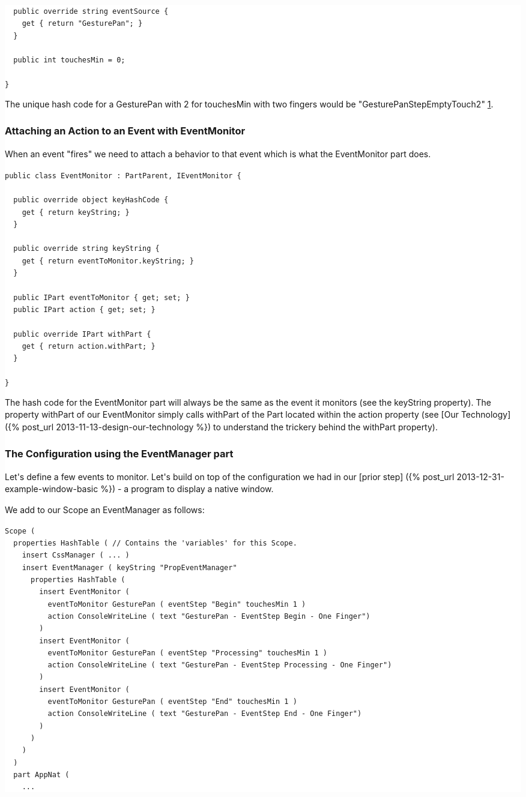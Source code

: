       public override string eventSource {
        get { return "GesturePan"; }
      }
		
      public int touchesMin = 0;

    }

The unique hash code for a GesturePan with 2 for touchesMin with two fingers would be "GesturePanStepEmptyTouch2" [1](#id-1).

### Attaching an Action to an Event with EventMonitor

When an event "fires" we need to attach a behavior to that event which is what the EventMonitor part does.

    public class EventMonitor : PartParent, IEventMonitor {

      public override object keyHashCode {
        get { return keyString; }
      }

      public override string keyString {
        get { return eventToMonitor.keyString; }
      }
		
      public IPart eventToMonitor { get; set; }
      public IPart action { get; set; }

      public override IPart withPart {
        get { return action.withPart; }
      }

    }

The hash code for the EventMonitor part will always be the same as the event it monitors (see the keyString property). The property withPart of our EventMonitor simply calls withPart of the Part located within the action property (see [Our Technology]({% post_url 2013-11-13-design-our-technology %}) to understand the trickery behind the withPart property).

### The Configuration using the EventManager part

Let's define a few events to monitor. Let's build on top of the configuration we had in our [prior step] ({% post_url 2013-12-31-example-window-basic %}) - a program to display a native window.

We add to our Scope an EventManager as follows:

    Scope (
      properties HashTable ( // Contains the 'variables' for this Scope.
        insert CssManager ( ... )
        insert EventManager ( keyString "PropEventManager"
          properties HashTable (
            insert EventMonitor (
              eventToMonitor GesturePan ( eventStep "Begin" touchesMin 1 )
              action ConsoleWriteLine ( text "GesturePan - EventStep Begin - One Finger")
            )
            insert EventMonitor (
              eventToMonitor GesturePan ( eventStep "Processing" touchesMin 1 )
              action ConsoleWriteLine ( text "GesturePan - EventStep Processing - One Finger")
            )
            insert EventMonitor (
              eventToMonitor GesturePan ( eventStep "End" touchesMin 1 )
              action ConsoleWriteLine ( text "GesturePan - EventStep End - One Finger")
            )
          )
        )
      )
      part AppNat (
        ...